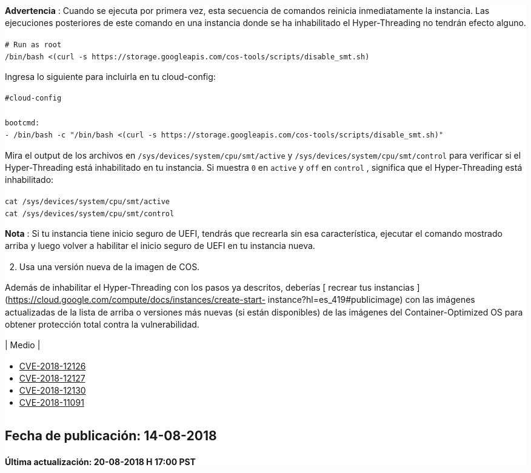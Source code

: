 **Advertencia** : Cuando se ejecuta por primera vez, esta secuencia de
comandos reinicia inmediatamente la instancia. Las ejecuciones posteriores de
este comando en una instancia donde se ha inhabilitado el Hyper-Threading no
tendrán efecto alguno.

    
        
    # Run as root
    /bin/bash <(curl -s https://storage.googleapis.com/cos-tools/scripts/disable_smt.sh)
    

Ingresa lo siguiente para incluirla en tu cloud-config:

    
        
    #cloud-config
    
    bootcmd:
    - /bin/bash -c "/bin/bash <(curl -s https://storage.googleapis.com/cos-tools/scripts/disable_smt.sh)"
    

Mira el output de los archivos en ` /sys/devices/system/cpu/smt/active ` y `
/sys/devices/system/cpu/smt/control ` para verificar si el Hyper-Threading
está inhabilitado en tu instancia. Si muestra ` 0 ` en ` active ` y ` off ` en
` control ` , significa que el Hyper-Threading está inhabilitado:

    
        
    cat /sys/devices/system/cpu/smt/active
    cat /sys/devices/system/cpu/smt/control
    

**Nota** : Si tu instancia tiene inicio seguro de UEFI, tendrás que recrearla
sin esa característica, ejecutar el comando mostrado arriba y luego volver a
habilitar el inicio seguro de UEFI en tu instancia nueva.

  2. Usa una versión nueva de la imagen de COS.   

Además de inhabilitar el Hyper-Threading con los pasos ya descritos, deberías
[ recrear tus instancias
](https://cloud.google.com/compute/docs/instances/create-start-
instance?hl=es_419#publicimage) con las imágenes actualizadas de la lista de
arriba o versiones más nuevas (si están disponibles) de las imágenes del
Container-Optimized OS para obtener protección total contra la vulnerabilidad.

|  Medio  |

  * [ CVE-2018-12126 ](https://cve.mitre.org/cgi-bin/cvename.cgi?name=CVE-2018-12126)
  * [ CVE-2018-12127 ](https://cve.mitre.org/cgi-bin/cvename.cgi?name=CVE-2018-12127)
  * [ CVE-2018-12130 ](https://cve.mitre.org/cgi-bin/cvename.cgi?name=CVE-2018-12130)
  * [ CVE-2018-11091 ](https://cve.mitre.org/cgi-bin/cvename.cgi?name=CVE-2019-11091)

  
  
##  Fecha de publicación: 14-08-2018

**Última actualización: 20-08-2018 H 17:00 PST**
